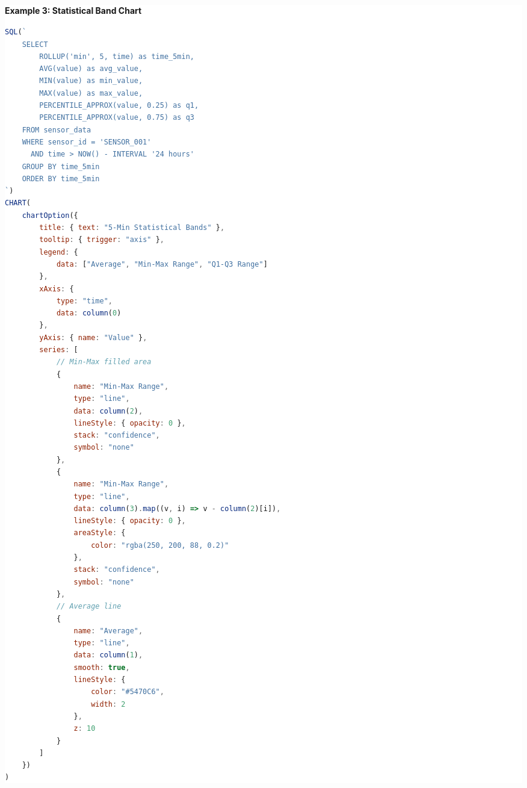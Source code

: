 **Example 3: Statistical Band Chart**
```js
SQL(`
    SELECT 
        ROLLUP('min', 5, time) as time_5min,
        AVG(value) as avg_value,
        MIN(value) as min_value,
        MAX(value) as max_value,
        PERCENTILE_APPROX(value, 0.25) as q1,
        PERCENTILE_APPROX(value, 0.75) as q3
    FROM sensor_data
    WHERE sensor_id = 'SENSOR_001'
      AND time > NOW() - INTERVAL '24 hours'
    GROUP BY time_5min
    ORDER BY time_5min
`)
CHART(
    chartOption({
        title: { text: "5-Min Statistical Bands" },
        tooltip: { trigger: "axis" },
        legend: {
            data: ["Average", "Min-Max Range", "Q1-Q3 Range"]
        },
        xAxis: {
            type: "time",
            data: column(0)
        },
        yAxis: { name: "Value" },
        series: [
            // Min-Max filled area
            {
                name: "Min-Max Range",
                type: "line",
                data: column(2),
                lineStyle: { opacity: 0 },
                stack: "confidence",
                symbol: "none"
            },
            {
                name: "Min-Max Range",
                type: "line",
                data: column(3).map((v, i) => v - column(2)[i]),
                lineStyle: { opacity: 0 },
                areaStyle: { 
                    color: "rgba(250, 200, 88, 0.2)"
                },
                stack: "confidence",
                symbol: "none"
            },
            // Average line
            {
                name: "Average",
                type: "line",
                data: column(1),
                smooth: true,
                lineStyle: {
                    color: "#5470C6",
                    width: 2
                },
                z: 10
            }
        ]
    })
)
```